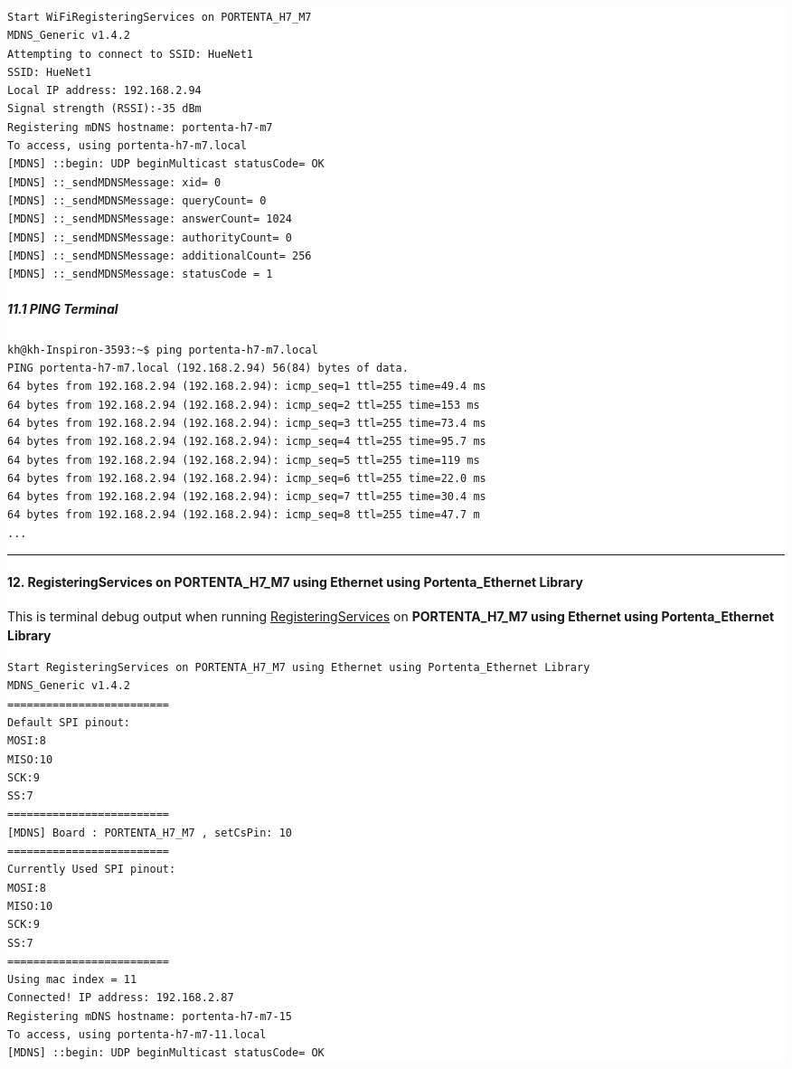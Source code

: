 ```
Start WiFiRegisteringServices on PORTENTA_H7_M7
MDNS_Generic v1.4.2
Attempting to connect to SSID: HueNet1
SSID: HueNet1
Local IP address: 192.168.2.94
Signal strength (RSSI):-35 dBm
Registering mDNS hostname: portenta-h7-m7
To access, using portenta-h7-m7.local
[MDNS] ::begin: UDP beginMulticast statusCode= OK
[MDNS] ::_sendMDNSMessage: xid= 0
[MDNS] ::_sendMDNSMessage: queryCount= 0
[MDNS] ::_sendMDNSMessage: answerCount= 1024
[MDNS] ::_sendMDNSMessage: authorityCount= 0
[MDNS] ::_sendMDNSMessage: additionalCount= 256
[MDNS] ::_sendMDNSMessage: statusCode = 1
```


##### 11.1 PING Terminal

```
kh@kh-Inspiron-3593:~$ ping portenta-h7-m7.local
PING portenta-h7-m7.local (192.168.2.94) 56(84) bytes of data.
64 bytes from 192.168.2.94 (192.168.2.94): icmp_seq=1 ttl=255 time=49.4 ms
64 bytes from 192.168.2.94 (192.168.2.94): icmp_seq=2 ttl=255 time=153 ms
64 bytes from 192.168.2.94 (192.168.2.94): icmp_seq=3 ttl=255 time=73.4 ms
64 bytes from 192.168.2.94 (192.168.2.94): icmp_seq=4 ttl=255 time=95.7 ms
64 bytes from 192.168.2.94 (192.168.2.94): icmp_seq=5 ttl=255 time=119 ms
64 bytes from 192.168.2.94 (192.168.2.94): icmp_seq=6 ttl=255 time=22.0 ms
64 bytes from 192.168.2.94 (192.168.2.94): icmp_seq=7 ttl=255 time=30.4 ms
64 bytes from 192.168.2.94 (192.168.2.94): icmp_seq=8 ttl=255 time=47.7 m
...
```

---

#### 12. RegisteringServices on PORTENTA_H7_M7 using Ethernet using Portenta_Ethernet Library

This is terminal debug output when running [RegisteringServices](examples/WiFi/RegisteringServices) on **PORTENTA_H7_M7 using Ethernet using Portenta_Ethernet Library**


```
Start RegisteringServices on PORTENTA_H7_M7 using Ethernet using Portenta_Ethernet Library
MDNS_Generic v1.4.2
=========================
Default SPI pinout:
MOSI:8
MISO:10
SCK:9
SS:7
=========================
[MDNS] Board : PORTENTA_H7_M7 , setCsPin: 10
=========================
Currently Used SPI pinout:
MOSI:8
MISO:10
SCK:9
SS:7
=========================
Using mac index = 11
Connected! IP address: 192.168.2.87
Registering mDNS hostname: portenta-h7-m7-15
To access, using portenta-h7-m7-11.local
[MDNS] ::begin: UDP beginMulticast statusCode= OK
```